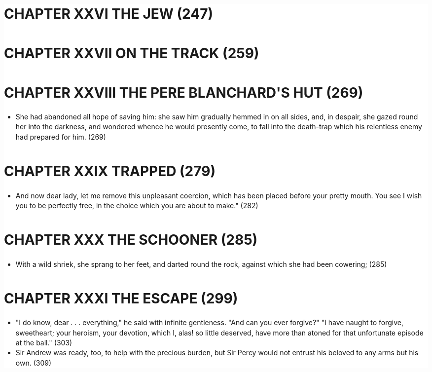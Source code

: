 # CHAPTER XXVI THE JEW (247)

# CHAPTER XXVII ON THE TRACK (259)

# CHAPTER XXVIII THE PERE BLANCHARD'S HUT (269)
- She had abandoned all hope of saving him: she saw him gradually hemmed in on all sides, and, in despair, she gazed round her into the darkness, and wondered whence he would presently come, to fall into the death-trap which his relentless enemy had prepared for him. (269)

# CHAPTER XXIX TRAPPED (279)
- And now dear lady, let me remove this unpleasant coercion, which has been placed before your pretty mouth. You see I wish you to be perfectly free, in the choice which you are about to make." (282)

# CHAPTER XXX THE SCHOONER (285)
- With a wild shriek, she sprang to her feet, and darted round the rock, against which she had been cowering; (285)

# CHAPTER XXXI THE ESCAPE (299)
- "I do know, dear . . . everything," he said with infinite gentleness. "And can you ever forgive?" "I have naught to forgive, sweetheart; your heroism, your devotion, which I, alas! so little deserved, have more than atoned for that unfortunate episode at the ball." (303)
- Sir Andrew was ready, too, to help with the precious burden, but Sir Percy would not entrust his beloved to any arms but his own. (309)